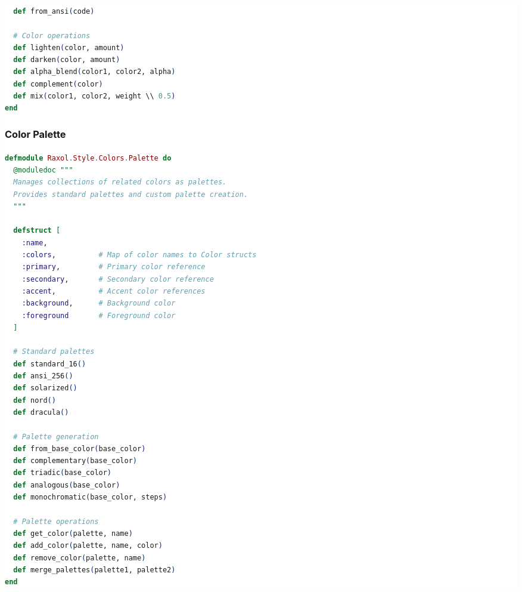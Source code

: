 ```elixir
  def from_ansi(code)
  
  # Color operations
  def lighten(color, amount)
  def darken(color, amount)
  def alpha_blend(color1, color2, alpha)
  def complement(color)
  def mix(color1, color2, weight \\ 0.5)
end
```

### Color Palette

```elixir
defmodule Raxol.Style.Colors.Palette do
  @moduledoc """
  Manages collections of related colors as palettes.
  Provides standard palettes and custom palette creation.
  """
  
  defstruct [
    :name,
    :colors,          # Map of color names to Color structs
    :primary,         # Primary color reference
    :secondary,       # Secondary color reference
    :accent,          # Accent color references
    :background,      # Background color
    :foreground       # Foreground color
  ]
  
  # Standard palettes
  def standard_16()
  def ansi_256()
  def solarized()
  def nord()
  def dracula()
  
  # Palette generation
  def from_base_color(base_color)
  def complementary(base_color)
  def triadic(base_color)
  def analogous(base_color)
  def monochromatic(base_color, steps)
  
  # Palette operations
  def get_color(palette, name)
  def add_color(palette, name, color)
  def remove_color(palette, name)
  def merge_palettes(palette1, palette2)
end
```

